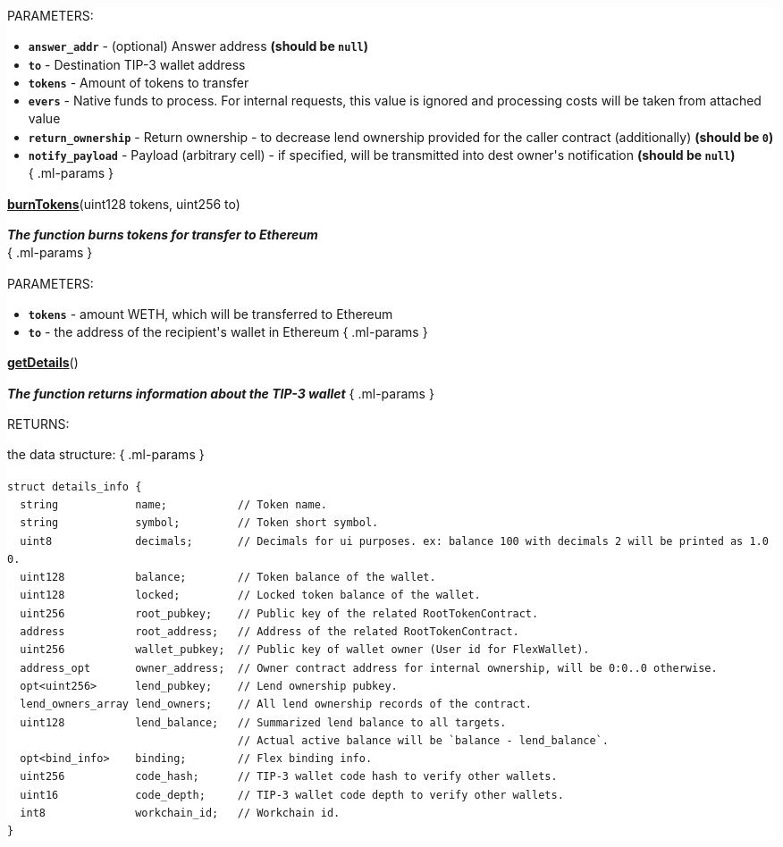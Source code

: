 PARAMETERS:  

* **`answer_addr`**      - (optional) Answer address **(should be `null`)**  
* **`to`**               - Destination TIP-3 wallet address  
* **`tokens`**           - Amount of tokens to transfer  
* **`evers`**            - Native funds to process. For internal requests, this value is ignored and processing costs will be taken from attached value  
* **`return_ownership`** - Return ownership - to decrease lend ownership provided for the caller contract (additionally) **(should be `0`)**  
* **`notify_payload`**   - Payload (arbitrary cell) - if specified, will be transmitted into dest owner's notification **(should be `null`)**  
{ .ml-params }




<a id="burntokens" href="">**burnTokens**</a>(uint128 tokens, uint256 to)

***The function burns tokens for transfer to Ethereum***  
{ .ml-params }


PARAMETERS:  

* **`tokens`** - amount WETH, which will be transferred to Ethereum  
* **`to`** - the address of the recipient's wallet in Ethereum
{ .ml-params }




<a id="getdetails" href="">**getDetails**</a>()

***The function returns information about the TIP-3 wallet***
{ .ml-params }


RETURNS:  

the data structure:
{ .ml-params }


```
struct details_info {
  string            name;           // Token name.
  string            symbol;         // Token short symbol.
  uint8             decimals;       // Decimals for ui purposes. ex: balance 100 with decimals 2 will be printed as 1.00.
  uint128           balance;        // Token balance of the wallet.
  uint128           locked;         // Locked token balance of the wallet.
  uint256           root_pubkey;    // Public key of the related RootTokenContract.
  address           root_address;   // Address of the related RootTokenContract.
  uint256           wallet_pubkey;  // Public key of wallet owner (User id for FlexWallet).
  address_opt       owner_address;  // Owner contract address for internal ownership, will be 0:0..0 otherwise.
  opt<uint256>      lend_pubkey;    // Lend ownership pubkey.
  lend_owners_array lend_owners;    // All lend ownership records of the contract.
  uint128           lend_balance;   // Summarized lend balance to all targets.
                                    // Actual active balance will be `balance - lend_balance`.
  opt<bind_info>    binding;        // Flex binding info.
  uint256           code_hash;      // TIP-3 wallet code hash to verify other wallets.
  uint16            code_depth;     // TIP-3 wallet code depth to verify other wallets.
  int8              workchain_id;   // Workchain id.
}
```
